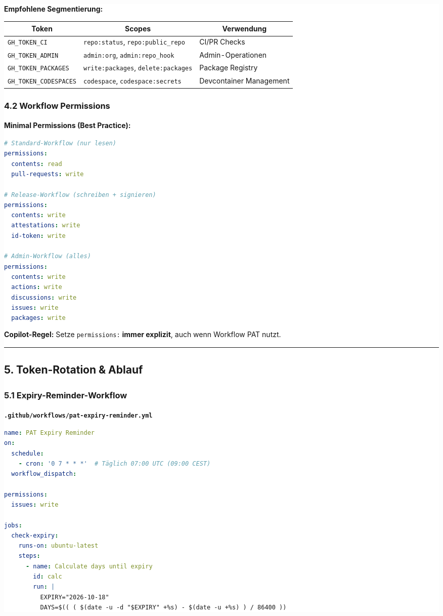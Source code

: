 **Empfohlene Segmentierung:**

| Token | Scopes | Verwendung |
|-------|--------|-----------|
| `GH_TOKEN_CI` | `repo:status`, `repo:public_repo` | CI/PR Checks |
| `GH_TOKEN_ADMIN` | `admin:org`, `admin:repo_hook` | Admin-Operationen |
| `GH_TOKEN_PACKAGES` | `write:packages`, `delete:packages` | Package Registry |
| `GH_TOKEN_CODESPACES` | `codespace`, `codespace:secrets` | Devcontainer Management |

### 4.2 Workflow Permissions

**Minimal Permissions (Best Practice):**

```yaml
# Standard-Workflow (nur lesen)
permissions:
  contents: read
  pull-requests: write

# Release-Workflow (schreiben + signieren)
permissions:
  contents: write
  attestations: write
  id-token: write

# Admin-Workflow (alles)
permissions:
  contents: write
  actions: write
  discussions: write
  issues: write
  packages: write
```

**Copilot-Regel:** Setze `permissions:` **immer explizit**, auch wenn Workflow PAT nutzt.

---

## 5. Token-Rotation & Ablauf

### 5.1 Expiry-Reminder-Workflow

**`.github/workflows/pat-expiry-reminder.yml`**

```yaml
name: PAT Expiry Reminder
on:
  schedule:
    - cron: '0 7 * * *'  # Täglich 07:00 UTC (09:00 CEST)
  workflow_dispatch:

permissions:
  issues: write

jobs:
  check-expiry:
    runs-on: ubuntu-latest
    steps:
      - name: Calculate days until expiry
        id: calc
        run: |
          EXPIRY="2026-10-18"
          DAYS=$(( ( $(date -u -d "$EXPIRY" +%s) - $(date -u +%s) ) / 86400 ))
```